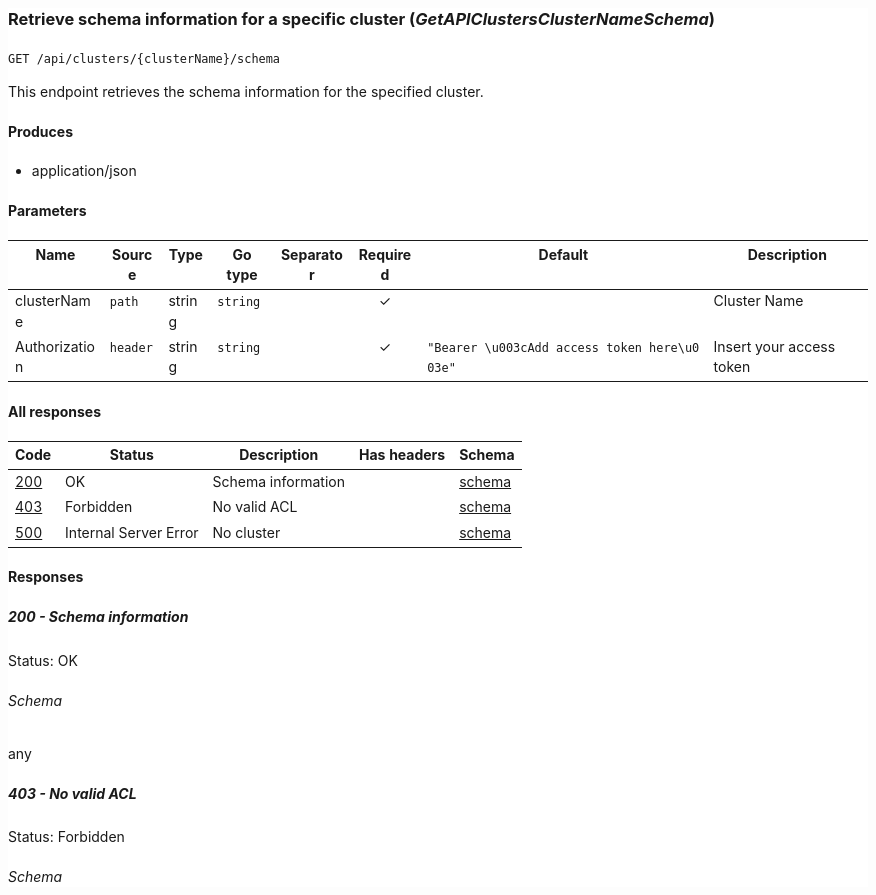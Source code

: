   



### <span id="get-api-clusters-cluster-name-schema"></span> Retrieve schema information for a specific cluster (*GetAPIClustersClusterNameSchema*)

```
GET /api/clusters/{clusterName}/schema
```

This endpoint retrieves the schema information for the specified cluster.

#### Produces
  * application/json

#### Parameters

| Name | Source | Type | Go type | Separator | Required | Default | Description |
|------|--------|------|---------|-----------| :------: |---------|-------------|
| clusterName | `path` | string | `string` |  | ✓ |  | Cluster Name |
| Authorization | `header` | string | `string` |  | ✓ | `"Bearer \u003cAdd access token here\u003e"` | Insert your access token |

#### All responses
| Code | Status | Description | Has headers | Schema |
|------|--------|-------------|:-----------:|--------|
| [200](#get-api-clusters-cluster-name-schema-200) | OK | Schema information |  | [schema](#get-api-clusters-cluster-name-schema-200-schema) |
| [403](#get-api-clusters-cluster-name-schema-403) | Forbidden | No valid ACL |  | [schema](#get-api-clusters-cluster-name-schema-403-schema) |
| [500](#get-api-clusters-cluster-name-schema-500) | Internal Server Error | No cluster |  | [schema](#get-api-clusters-cluster-name-schema-500-schema) |

#### Responses


##### <span id="get-api-clusters-cluster-name-schema-200"></span> 200 - Schema information
Status: OK

###### <span id="get-api-clusters-cluster-name-schema-200-schema"></span> Schema
   
  

any

##### <span id="get-api-clusters-cluster-name-schema-403"></span> 403 - No valid ACL
Status: Forbidden

###### <span id="get-api-clusters-cluster-name-schema-403-schema"></span> Schema
   
  

